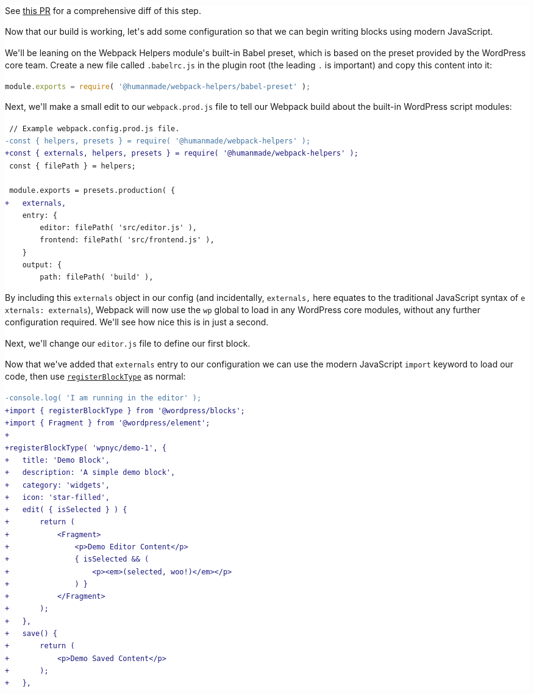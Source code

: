 See [this PR](https://github.com/kadamwhite/wp-nyc-webpack-demo/pull/2/files) for a comprehensive diff of this step.

Now that our build is working, let's add some configuration so that we can begin writing blocks using modern JavaScript.

We'll be leaning on the Webpack Helpers module's built-in Babel preset, which is based on the preset provided by the WordPress core team. Create a new file called `.babelrc.js` in the plugin root (the leading `.` is important) and copy this content into it:

```js
module.exports = require( '@humanmade/webpack-helpers/babel-preset' );
```

Next, we'll make a small edit to our `webpack.prod.js` file to tell our Webpack build about the built-in WordPress script modules:

```diff
 // Example webpack.config.prod.js file.
-const { helpers, presets } = require( '@humanmade/webpack-helpers' );
+const { externals, helpers, presets } = require( '@humanmade/webpack-helpers' );
 const { filePath } = helpers;
 
 module.exports = presets.production( {
+	externals,
 	entry: {
 		editor: filePath( 'src/editor.js' ),
 		frontend: filePath( 'src/frontend.js' ),
 	}
 	output: {
 		path: filePath( 'build' ),
```
By including this `externals` object in our config (and incidentally, `externals,` here equates to the traditional JavaScript syntax of `externals: externals`), Webpack will now use the `wp` global to load in any WordPress core modules, without any further configuration required. We'll see how nice this is in just a second.

Next, we'll change our `editor.js` file to define our first block.

Now that we've added that `externals` entry to our configuration we can use the modern JavaScript `import` keyword to load our code, then use [`registerBlockType`](https://developer.wordpress.org/block-editor/developers/block-api/block-registration/) as normal:

```diff
-console.log( 'I am running in the editor' );
+import { registerBlockType } from '@wordpress/blocks';
+import { Fragment } from '@wordpress/element';
+
+registerBlockType( 'wpnyc/demo-1', {
+	title: 'Demo Block',
+	description: 'A simple demo block',
+	category: 'widgets',
+	icon: 'star-filled',
+	edit( { isSelected } ) {
+		return (
+			<Fragment>
+				<p>Demo Editor Content</p>
+				{ isSelected && (
+					<p><em>(selected, woo!)</em></p>
+				) }
+			</Fragment>
+		);
+	},
+	save() {
+		return (
+			<p>Demo Saved Content</p>
+		);
+	},
```